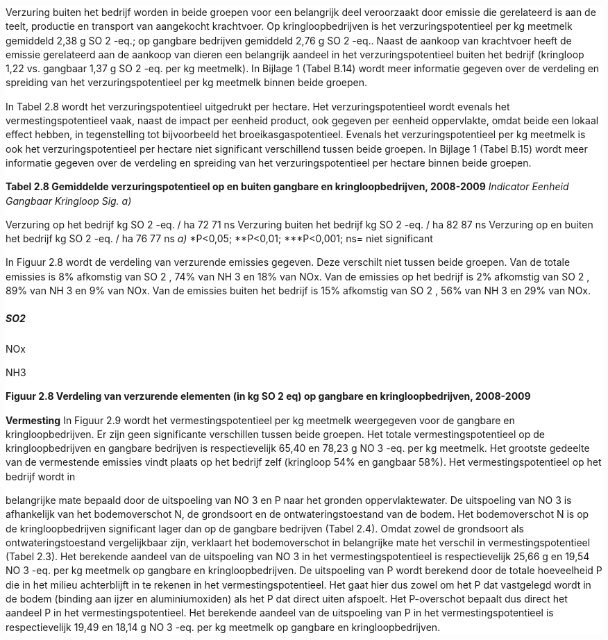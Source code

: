 
Verzuring buiten het bedrijf worden in beide groepen voor een belangrijk deel veroorzaakt door emissie die gerelateerd is aan de teelt, productie en transport van aangekocht krachtvoer. Op kringloopbedrijven is het verzuringspotentieel per kg meetmelk gemiddeld 2,38 g SO 2 -eq.; op gangbare bedrijven gemiddeld 2,76 g SO 2 -eq.. Naast de aankoop van krachtvoer heeft de emissie gerelateerd aan de aankoop van dieren een belangrijk aandeel in het verzuringspotentieel buiten het bedrijf (kringloop 1,22 vs. gangbaar 1,37 g SO 2 -eq. per kg meetmelk). In Bijlage 1 (Tabel B.14) wordt meer informatie gegeven over de verdeling en spreiding van het verzuringspotentieel per kg meetmelk binnen beide groepen. 

In Tabel 2.8 wordt het verzuringspotentieel uitgedrukt per hectare. Het verzuringspotentieel wordt evenals het vermestingspotentieel vaak, naast de impact per eenheid product, ook gegeven per eenheid oppervlakte, omdat beide een lokaal effect hebben, in tegenstelling tot bijvoorbeeld het broeikasgaspotentieel. Evenals het verzuringspotentieel per kg meetmelk is ook het verzuringspotentieel per hectare niet significant verschillend tussen beide groepen. In Bijlage 1 (Tabel B.15) wordt meer informatie gegeven over de verdeling en spreiding van het verzuringspotentieel per hectare binnen beide groepen. 

**Tabel 2.8 Gemiddelde verzuringspotentieel op en buiten gangbare en kringloopbedrijven, 2008-2009** _Indicator Eenheid Gangbaar Kringloop Sig. a)_ 

Verzuring op het bedrijf kg SO 2 -eq. / ha 72 71 ns Verzuring buiten het bedrijf kg SO 2 -eq. / ha 82 87 ns Verzuring op en buiten het bedrijf kg SO 2 -eq. / ha 76 77 ns _a)_ *P<0,05; **P<0,01; ***P<0,001; ns= niet significant 

In Figuur 2.8 wordt de verdeling van verzurende emissies gegeven. Deze verschilt niet tussen beide groepen. Van de totale emissies is 8% afkomstig van SO 2 , 74% van NH 3 en 18% van NOx. Van de emissies op het bedrijf is 2% afkomstig van SO 2 , 89% van NH 3 en 9% van NOx. Van de emissies buiten het bedrijf is 15% afkomstig van SO 2 , 56% van NH 3 en 29% van NOx. 

##### SO2 

 NOx 

 NH3 

**Figuur 2.8 Verdeling van verzurende elementen (in kg SO 2 eq) op gangbare en kringloopbedrijven, 2008-2009** 

**Vermesting** In Figuur 2.9 wordt het vermestingspotentieel per kg meetmelk weergegeven voor de gangbare en kringloopbedrijven. Er zijn geen significante verschillen tussen beide groepen. Het totale vermestingspotentieel op de kringloopbedrijven en gangbare bedrijven is respectievelijk 65,40 en 78,23 g NO 3 -eq. per kg meetmelk. Het grootste gedeelte van de vermestende emissies vindt plaats op het bedrijf zelf (kringloop 54% en gangbaar 58%). Het vermestingspotentieel op het bedrijf wordt in 


belangrijke mate bepaald door de uitspoeling van NO 3 en P naar het gronden oppervlaktewater. De uitspoeling van NO 3 is afhankelijk van het bodemoverschot N, de grondsoort en de ontwateringstoestand van de bodem. Het bodemoverschot N is op de kringloopbedrijven significant lager dan op de gangbare bedrijven (Tabel 2.4). Omdat zowel de grondsoort als ontwateringstoestand vergelijkbaar zijn, verklaart het bodemoverschot in belangrijke mate het verschil in vermestingspotentieel (Tabel 2.3). Het berekende aandeel van de uitspoeling van NO 3 in het vermestingspotentieel is respectievelijk 25,66 g en 19,54 NO 3 -eq. per kg meetmelk op gangbare en kringloopbedrijven. De uitspoeling van P wordt berekend door de totale hoeveelheid P die in het milieu achterblijft in te rekenen in het vermestingspotentieel. Het gaat hier dus zowel om het P dat vastgelegd wordt in de bodem (binding aan ijzer en aluminiumoxiden) als het P dat direct uiten afspoelt. Het P-overschot bepaalt dus direct het aandeel P in het vermestingspotentieel. Het berekende aandeel van de uitspoeling van P in het vermestingspotentieel is respectievelijk 19,49 en 18,14 g NO 3 -eq. per kg meetmelk op gangbare en kringloopbedrijven. 
